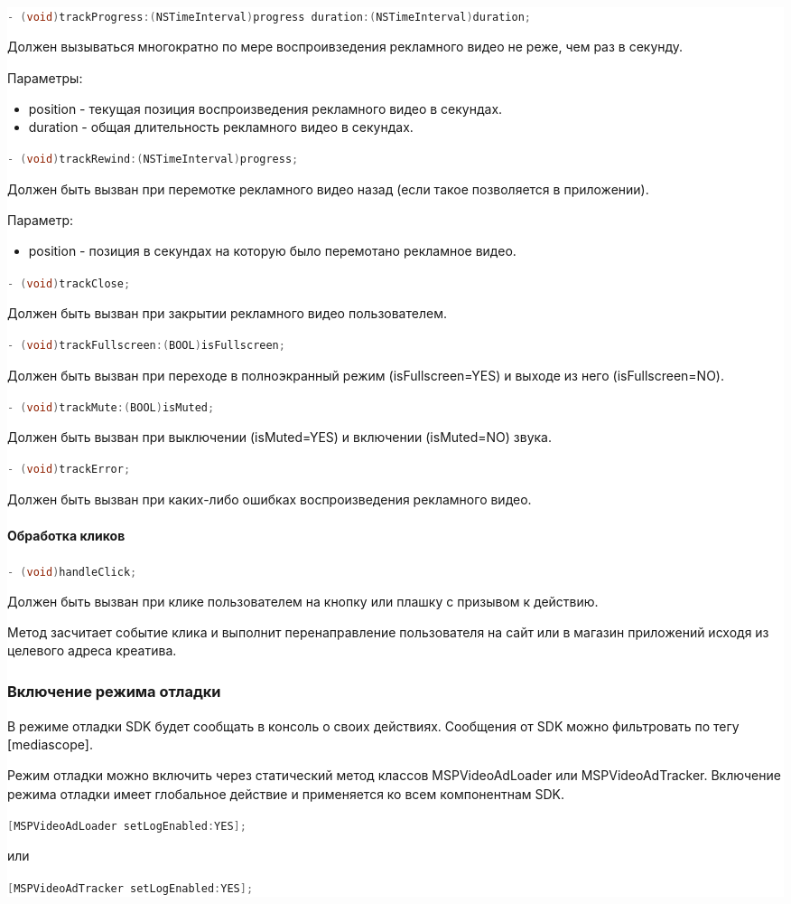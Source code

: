 ```objective-c
- (void)trackProgress:(NSTimeInterval)progress duration:(NSTimeInterval)duration;
```
Должен вызываться многократно по мере воспроивзедения рекламного видео не реже, чем раз в секунду.

Параметры:
- position - текущая позиция воспроизведения рекламного видео в секундах.
- duration - общая длительность рекламного видео в секундах.

```objective-c
- (void)trackRewind:(NSTimeInterval)progress;
```
Должен быть вызван при перемотке рекламного видео назад (если такое позволяется в приложении).

Параметр:
- position - позиция в секундах на которую было перемотано рекламное видео.

```objective-c
- (void)trackClose;
```
Должен быть вызван при закрытии рекламного видео пользователем.

```objective-c
- (void)trackFullscreen:(BOOL)isFullscreen;
```
Должен быть вызван при переходе в полноэкранный режим (isFullscreen=YES) и выходе из него (isFullscreen=NO).

```objective-c
- (void)trackMute:(BOOL)isMuted;
```
Должен быть вызван при выключении (isMuted=YES) и включении (isMuted=NO) звука.

```objective-c
- (void)trackError;
```
Должен быть вызван при каких-либо ошибках воспроизведения рекламного видео.

#### Обработка кликов

```objective-c
- (void)handleClick;
```
Должен быть вызван при клике пользователем на кнопку или плашку с призывом к действию.

Метод засчитает событие клика и выполнит перенаправление пользователя на сайт или в магазин приложений исходя из целевого адреса креатива.

### Включение режима отладки
В режиме отладки SDK будет сообщать в консоль о своих действиях. Сообщения от SDK можно фильтровать по тегу [mediascope].

Режим отладки можно включить через статический метод классов MSPVideoAdLoader или MSPVideoAdTracker. Включение режима отладки имеет глобальное действие и применяется ко всем компонентнам SDK.
```objective-c
[MSPVideoAdLoader setLogEnabled:YES];
```
или
```objective-c
[MSPVideoAdTracker setLogEnabled:YES];
```